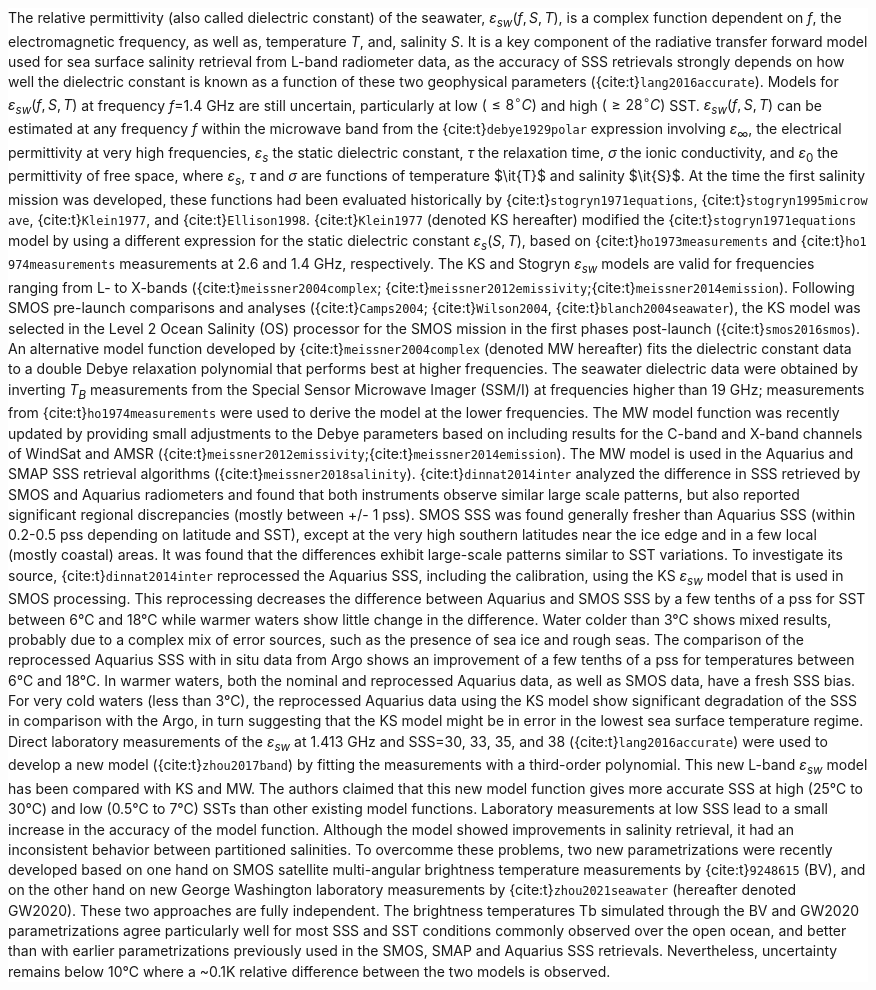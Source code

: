 The relative permittivity (also called dielectric constant) of the seawater,  $ε_{sw}(f, S, T)$, is a complex function dependent on $f$, the electromagnetic frequency, as well as, temperature $T$, and, salinity $S$. It is a key component of the radiative transfer forward model used for sea surface salinity retrieval from L-band radiometer data, as the accuracy of SSS retrievals strongly depends on how well the dielectric constant is known as a function of these two geophysical parameters ({cite:t}`lang2016accurate`). Models for $ε_{sw}(f, S, T)$ at frequency $f$=1.4 GHz are still uncertain, particularly at low $(\le 8^{\circ}C)$ and high $(\ge 28^{\circ}C)$ SST. $ε_{sw}(f, S, T)$ can be estimated at any frequency $f$ within the microwave band from the {cite:t}`debye1929polar` expression involving  $ε_{\infty}$, the electrical permittivity at very high frequencies, $ε_{s}$ the static dielectric constant, $\tau$ the relaxation time, $\sigma$ the ionic conductivity, and $ε_0$ the permittivity of free space, where $ε_{s}$, $\tau$ and $\sigma$ are functions of temperature $\it{T}$ and salinity $\it{S}$. At the time the first salinity mission was developed, these functions had been evaluated historically by {cite:t}`stogryn1971equations`, {cite:t}`stogryn1995microwave`, {cite:t}`Klein1977`, and {cite:t}`Ellison1998`. {cite:t}`Klein1977` (denoted KS hereafter) modified the {cite:t}`stogryn1971equations` model by using a different expression for the static dielectric constant $ε_{s}(S,T)$, based on {cite:t}`ho1973measurements` and {cite:t}`ho1974measurements` measurements at 2.6 and 1.4 GHz, respectively. The KS and Stogryn $ε_{sw}$ models are valid for frequencies ranging from L- to X-bands ({cite:t}`meissner2004complex`; {cite:t}`meissner2012emissivity`;{cite:t}`meissner2014emission`). Following SMOS pre-launch comparisons and analyses ({cite:t}`Camps2004`; {cite:t}`Wilson2004`, {cite:t}`blanch2004seawater`), the KS model was selected in the Level 2 Ocean Salinity (OS) processor for the SMOS mission in the first phases post-launch ({cite:t}`smos2016smos`). An alternative model function developed by {cite:t}`meissner2004complex` (denoted MW hereafter) fits the dielectric constant data to a double Debye relaxation polynomial that performs best at higher frequencies. The seawater dielectric data were obtained by inverting $T_B$ measurements from the Special Sensor Microwave Imager (SSM/I) at frequencies higher than 19 GHz; measurements from {cite:t}`ho1974measurements` were used to derive the model at the lower frequencies.  The MW model function was recently updated by providing small adjustments to the Debye parameters based on including results for the C-band and X-band channels of WindSat and AMSR ({cite:t}`meissner2012emissivity`;{cite:t}`meissner2014emission`).  The MW model is used in the Aquarius and SMAP SSS retrieval algorithms ({cite:t}`meissner2018salinity`). {cite:t}`dinnat2014inter` analyzed the difference in SSS retrieved by SMOS and Aquarius radiometers and found that both instruments observe similar large scale patterns, but also reported significant regional discrepancies (mostly between +/- 1 pss). SMOS SSS was found generally fresher than Aquarius SSS (within 0.2-0.5 pss depending on latitude and SST), except at the very high southern latitudes near the ice edge and in a few local (mostly coastal) areas. It was found that the differences exhibit large-scale patterns similar to SST variations. To investigate its source, {cite:t}`dinnat2014inter` reprocessed the Aquarius SSS, including the calibration, using the KS $ε_{sw}$ model that is used in SMOS processing. This reprocessing decreases the difference between Aquarius and SMOS SSS by a few tenths of a pss for SST between 6°C and 18°C while warmer waters show little change in the difference. Water colder than 3°C shows mixed results, probably due to a complex mix of error sources, such as the presence of sea ice and rough seas.  The comparison of the reprocessed Aquarius SSS with in situ data from Argo shows an improvement of a few tenths of a pss for temperatures between 6°C and 18°C. In warmer waters, both the nominal and reprocessed Aquarius data, as well as SMOS data, have a fresh SSS bias. For very cold waters (less than 3°C), the reprocessed Aquarius data using the KS model show significant degradation of the SSS in comparison with the Argo, in turn suggesting that the KS model might be in error in the lowest sea surface temperature regime. Direct laboratory measurements of the $ε_{sw}$ at 1.413 GHz and SSS=30, 33, 35, and 38 ({cite:t}`lang2016accurate`) were used to develop a new model ({cite:t}`zhou2017band`) by fitting the measurements with a third-order polynomial. This new L-band $ε_{sw}$ model has been compared with KS and MW.  The authors claimed that this new model function gives more accurate SSS at high (25°C to 30°C) and low (0.5°C to 7°C) SSTs than other existing model functions. Laboratory measurements at low SSS lead to a small increase in the accuracy of the model function.  Although the model showed improvements in salinity retrieval, it had an inconsistent behavior between partitioned salinities.  To overcomme these problems, two new parametrizations were recently developed based on one hand on SMOS satellite multi-angular brightness temperature measurements by {cite:t}`9248615` (BV), and on the other hand on new George Washington laboratory measurements by {cite:t}`zhou2021seawater` (hereafter denoted GW2020). These two approaches are fully independent. The brightness temperatures Tb simulated through the BV and GW2020 parametrizations agree particularly well for most SSS and SST conditions commonly observed over the open ocean, and better than with earlier parametrizations previously used in the SMOS, SMAP and Aquarius SSS retrievals. Nevertheless, uncertainty remains below 10°C where a ~0.1K relative difference between the two models is observed.
 